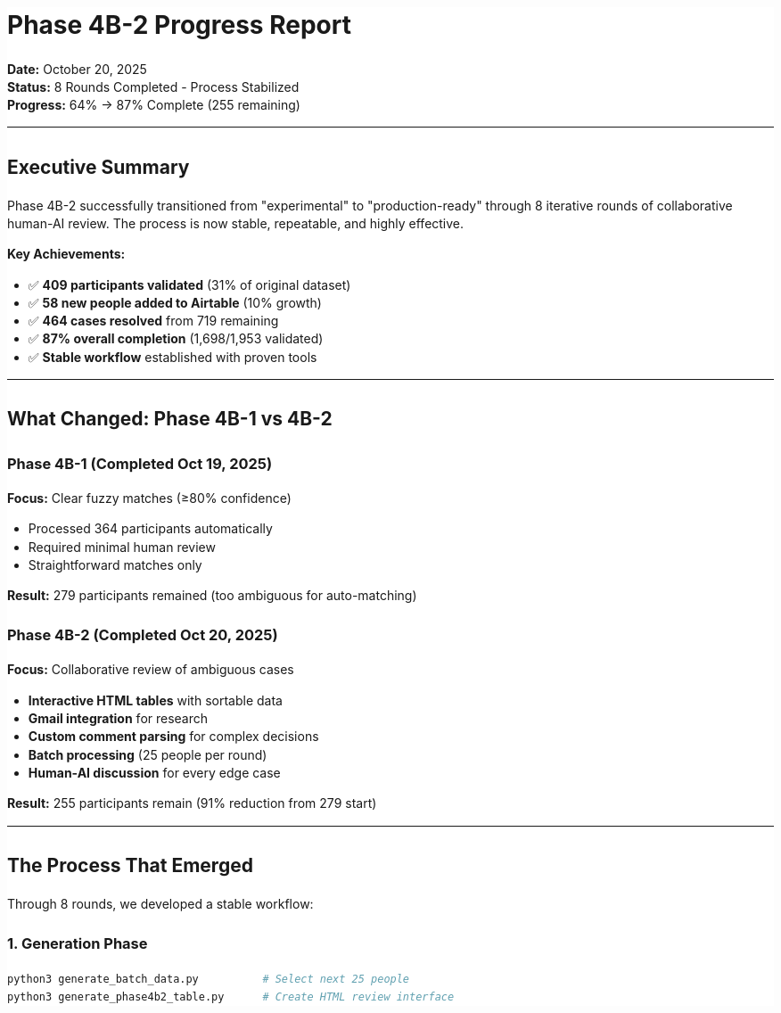 # Phase 4B-2 Progress Report

**Date:** October 20, 2025  
**Status:** 8 Rounds Completed - Process Stabilized  
**Progress:** 64% → 87% Complete (255 remaining)

---

## Executive Summary

Phase 4B-2 successfully transitioned from "experimental" to "production-ready" through 8 iterative rounds of collaborative human-AI review. The process is now stable, repeatable, and highly effective.

**Key Achievements:**
- ✅ **409 participants validated** (31% of original dataset)
- ✅ **58 new people added to Airtable** (10% growth)
- ✅ **464 cases resolved** from 719 remaining
- ✅ **87% overall completion** (1,698/1,953 validated)
- ✅ **Stable workflow** established with proven tools

---

## What Changed: Phase 4B-1 vs 4B-2

### Phase 4B-1 (Completed Oct 19, 2025)
**Focus:** Clear fuzzy matches (≥80% confidence)

- Processed 364 participants automatically
- Required minimal human review
- Straightforward matches only

**Result:** 279 participants remained (too ambiguous for auto-matching)

### Phase 4B-2 (Completed Oct 20, 2025)
**Focus:** Collaborative review of ambiguous cases

- **Interactive HTML tables** with sortable data
- **Gmail integration** for research
- **Custom comment parsing** for complex decisions
- **Batch processing** (25 people per round)
- **Human-AI discussion** for every edge case

**Result:** 255 participants remain (91% reduction from 279 start)

---

## The Process That Emerged

Through 8 rounds, we developed a stable workflow:

### 1. Generation Phase
```bash
python3 generate_batch_data.py          # Select next 25 people
python3 generate_phase4b2_table.py      # Create HTML review interface
```
